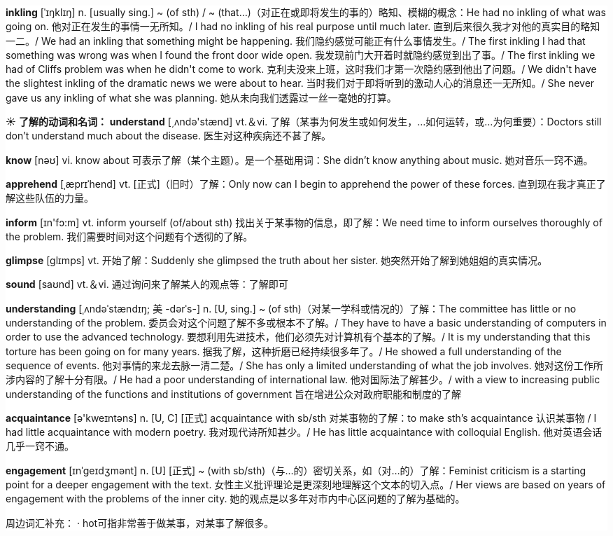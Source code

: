 <span class="vocabulary">**inkling**</span> [ˈɪŋklɪŋ]
<span class="definition">n. [usually sing.] ~ (of sth) / ~ (that…)（对正在或即将发生的事的）略知、模糊的概念：</span>He had no inkling of what was going on. 他对正在发生的事情一无所知。/ I had no inkling of his real purpose until much later. 直到后来很久我才对他的真实目的略知一二。/ We had an inkling that something might be happening. 我们隐约感觉可能正有什么事情发生。/ The first inkling I had that something was wrong was when I found the front door wide open. 我发现前门大开着时就隐约感觉到出了事。/ The first inkling we had of Cliffs problem was when he didn't come to work. 克利夫没来上班，这时我们才第一次隐约感到他出了问题。/ We didn't have the slightest inkling of the dramatic news we were about to hear. 当时我们对于即将听到的激动人心的消息还一无所知。/ She never gave us any inkling of what she was planning. 她从未向我们透露过一丝一毫她的打算。

☀ <span class="category">**了解的动词和名词：**</span>
<span class="vocabulary">**understand**</span> [͵ʌndə'stænd] 
<span class="definition">vt.＆vi. 了解（某事为何发生或如何发生，…如何运转，或…为何重要）：</span>Doctors still don’t understand much about the disease. 医生对这种疾病还不甚了解。

<span class="vocabulary">**know**</span> [nəʊ] 
<span class="definition">vi. know about 可表示了解（某个主题）。是一个基础用词：</span>She didn’t know anything about music. 她对音乐一窍不通。
           
<span class="vocabulary">**apprehend**</span> [ˌæprɪˈhend]
<span class="definition">vt. [正式]（旧时）了解：</span>Only now can I begin to apprehend the power of these forces. 直到现在我才真正了解这些队伍的力量。

<span class="vocabulary">**inform**</span> [ɪn'fɔ:m] 
<span class="definition">vt. inform yourself (of/about sth) 找出关于某事物的信息，即了解：</span>We need time to inform ourselves thoroughly of the problem. 我们需要时间对这个问题有个透彻的了解。
           
<span class="vocabulary">**glimpse**</span> [glɪmps]
<span class="definition">vt. 开始了解：</span>Suddenly she glimpsed the truth about her sister. 她突然开始了解到她姐姐的真实情况。

<span class="vocabulary">**sound**</span> [saʊnd] 
<span class="definition">vt.＆vi. 通过询问来了解某人的观点等：</span>了解即可
           
<span class="vocabulary">**understanding**</span> [ˌʌndəˈstændɪŋ; 美 -dərˈs-]
<span class="definition">n. [U, sing.] ~ (of sth)（对某一学科或情况的）了解：</span>The committee has little or no understanding of the problem. 委员会对这个问题了解不多或根本不了解。/ They have to have a basic understanding of computers in order to use the advanced technology. 要想利用先进技术，他们必须先对计算机有个基本的了解。/ It is my understanding that this torture has been going on for many years. 据我了解，这种折磨已经持续很多年了。/ He showed a full understanding of the sequence of events. 他对事情的来龙去脉一清二楚。/ She has only a limited understanding of what the job involves. 她对这份工作所涉内容的了解十分有限。/ He had a poor understanding of international law. 他对国际法了解甚少。/ with a view to increasing public understanding of the functions and institutions of government 旨在增进公众对政府职能和制度的了解

<span class="vocabulary">**acquaintance**</span> [ə'kweɪntəns] 
<span class="definition">n. [U, C] [正式] acquaintance with sb/sth 对某事物的了解：</span>to make sth’s acquaintance 认识某事物 / I had little acquaintance with modern poetry. 我对现代诗所知甚少。/ He has little acquaintance with colloquial English. 他对英语会话几乎一窍不通。

<span class="vocabulary">**engagement**</span> [ɪnˈgeɪdʒmənt]
<span class="definition">n. [U] [正式] ~ (with sb/sth)（与…的）密切关系，如（对…的）了解：</span>Feminist criticism is a starting point for a deeper engagement with the text. 女性主义批评理论是更深刻地理解这个文本的切入点。/ Her views are based on years of engagement with the problems of the inner city. 她的观点是以多年对市内中心区问题的了解为基础的。

周边词汇补充：
· hot可指非常善于做某事，对某事了解很多。

